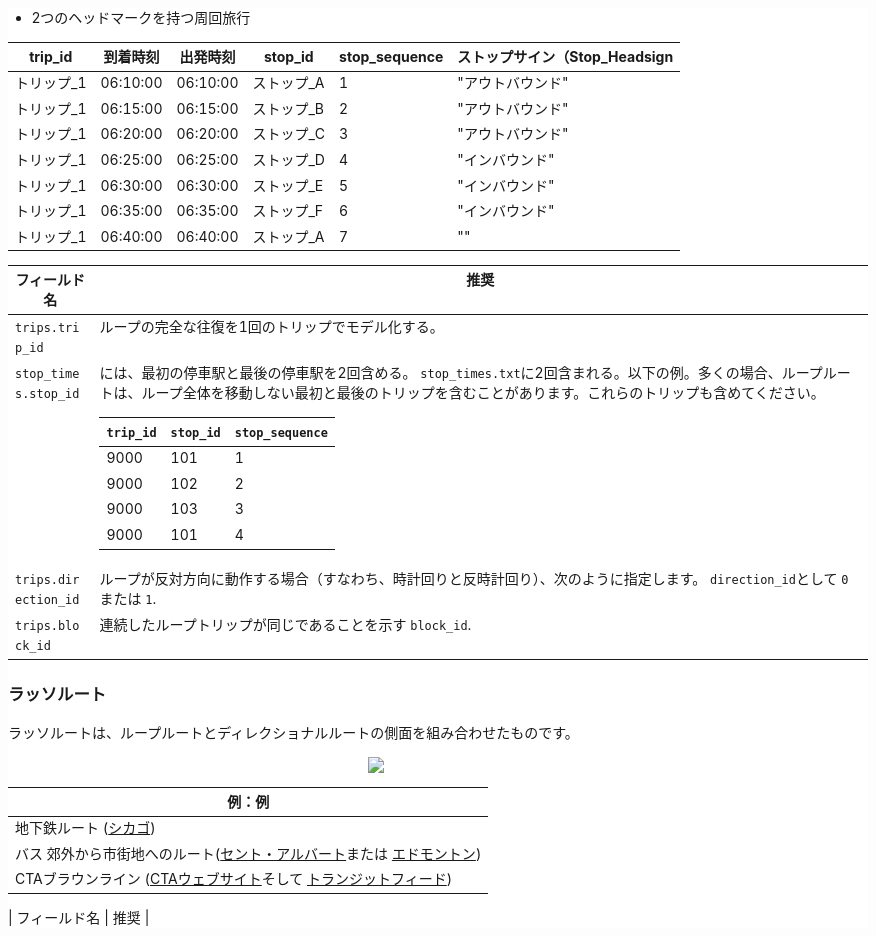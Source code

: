 * 2つのヘッドマークを持つ周回旅行

| trip_id | 到着時刻     | 出発時刻     | stop_id | stop_sequence | ストップサイン（Stop_Headsign |
| ------- | -------- | -------- | ------- | ------------- | --------------------- |
| トリップ_1  | 06:10:00 | 06:10:00 | ストップ_A  | 1             | "アウトバウンド"             |
| トリップ_1  | 06:15:00 | 06:15:00 | ストップ_B  | 2             | "アウトバウンド"             |
| トリップ_1  | 06:20:00 | 06:20:00 | ストップ_C  | 3             | "アウトバウンド"             |
| トリップ_1  | 06:25:00 | 06:25:00 | ストップ_D  | 4             | "インバウンド"              |
| トリップ_1  | 06:30:00 | 06:30:00 | ストップ_E  | 5             | "インバウンド"              |
| トリップ_1  | 06:35:00 | 06:35:00 | ストップ_F  | 6             | "インバウンド"              |
| トリップ_1  | 06:40:00 | 06:40:00 | ストップ_A  | 7             | ""                    |

| フィールド名               | 推奨                                                                                                                                                                                                                                                                                                                                                                                                                                                                                                 |
| -------------------- | -------------------------------------------------------------------------------------------------------------------------------------------------------------------------------------------------------------------------------------------------------------------------------------------------------------------------------------------------------------------------------------------------------------------------------------------------------------------------------------------------- |
| ` trips.trip_id  `   | ループの完全な往復を1回のトリップでモデル化する。                                                                                                                                                                                                                                                                                                                                                                                                                                                                          |
| `stop_times.stop_id` | には、最初の停車駅と最後の停車駅を2回含める。 `stop_times.txt`に2回含まれる。以下の例。多くの場合、ループルートは、ループ全体を移動しない最初と最後のトリップを含むことがあります。これらのトリップも含めてください。 <table class="example"/><thead/><tr/><th/><code/>trip_id</code></th><th/><code/>stop_id</code></th><th/><code/>stop_sequence</code></th></tr></thead><tbody/><tr/><td/>9000</td><td/>101</td><td/>1</td></tr><tr/><td/>9000</td><td/>102</td><td/>2</td></tr><tr/><td/>9000</td><td/>103</td><td/>3</td></tr><tr/><td/>9000</td><td/>101</td><td/>4</td></tr></tbody></table> |
| `trips.direction_id` | ループが反対方向に動作する場合（すなわち、時計回りと反時計回り）、次のように指定します。 `direction_id`として `0`または `1`.                                                                                                                                                                                                                                                                                                                                                                                                                         |
| `trips.block_id`     | 連続したループトリップが同じであることを示す `block_id`.                                                                                                                                                                                                                                                                                                                                                                                                                                                                 |

### ラッソルート

ラッソルートは、ループルートとディレクショナルルートの側面を組み合わせたものです。

<img src="https://raw.githubusercontent.com/MobilityData/GTFS_Schedule_Best-Practices/master/en/lasso-route.svg" width="140px" style="display:block;margin-left:auto;margin-right:auto"/>

| 例：例                                                                                                                                                                                                        |
| ---------------------------------------------------------------------------------------------------------------------------------------------------------------------------------------------------------- |
| 地下鉄ルート ([シカゴ](https://www.transitchicago.com/assets/1/6/ctamap_Lsystem.pdf))                                                                                                                               |
| バス 郊外から市街地へのルート([セント・アルバート](https://stalbert.ca/uploads/PDF-infosheets/RideGuide-201-207_Revised_Oct_2017.pdf)または [エドモントン](https://webdocs.edmonton.ca/transit/route_schedules_and_maps/future/RT039.pdf)) |
| CTAブラウンライン ([CTAウェブサイト](https://www.transitchicago.com/brownline/)そして [トランジットフィード](https://transitfeeds.com/p/chicago-transit-authority/165/latest/route/Brn))                                             |

| フィールド名                     | 推奨                                                                                                                                                                                                                                                                                                                                                                                                                                                                                                                                                                                                                                                                                                                                                                                                     |